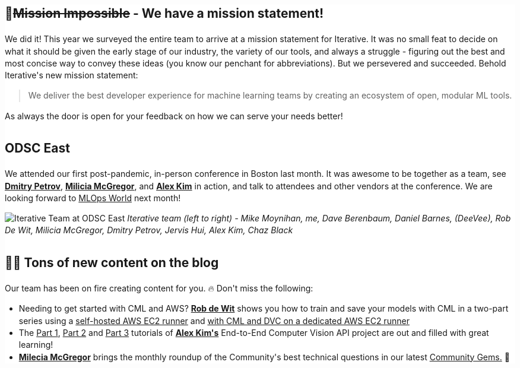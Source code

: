## 🚀~~Mission Impossible~~ - We have a mission statement!

We did it! This year we surveyed the entire team to arrive at a mission
statement for Iterative. It was no small feat to decide on what it should be
given the early stage of our industry, the variety of our tools, and always a
struggle - figuring out the best and most concise way to convey these ideas (you
know our penchant for abbreviations). But we persevered and succeeded. Behold
Iterative's new mission statement:

> We deliver the best developer experience for machine learning teams by
> creating an ecosystem of open, modular ML tools.

As always the door is open for your feedback on how we can serve your needs
better!

## ODSC East

We attended our first post-pandemic, in-person conference in Boston last month.
It was awesome to be together as a team, see
[**Dmitry Petrov**](https://twitter.com/FullStackML),
[**Milicia McGregor**](https://twitter.com/FlippedCoding), and
[**Alex Kim**](https://www.linkedin.com/in/alex000kim/) in action, and talk to
attendees and other vendors at the conference. We are looking forward to
[MLOps World](https://mlopsworld.com/) next month!

![Iterative Team at ODSC East](../uploads/images/2022-05-16/odsc.jpeg '=800')
_Iterative team (left to right) - Mike Moynihan, me, Dave Berenbaum, Daniel
Barnes, (DeeVee), Rob De Wit, Milicia McGregor, Dmitry Petrov, Jervis Hui, Alex
Kim, Chaz Black_

## ✍🏼 Tons of new content on the blog

Our team has been on fire creating content for you. 🔥 Don't miss the following:

- Needing to get started with CML and AWS?
  [**Rob de Wit**](https://www.linkedin.com/in/rcdewit?miniProfileUrn=urn%3Ali%3Afs_miniProfile%3AACoAAA5CEPkB9fI02IpClBKhRdq2brULPHMhmR8&lipi=urn%3Ali%3Apage%3Ad_flagship3_search_srp_all%3B9MrcxBhQSG6IKzSgJDyfQQ%3D%3D)
  shows you how to train and save your models with CML in a two-part series
  using a
  [self-hosted AWS EC2 runner](https://dvc.org/blog/CML-runners-saving-models-1)
  and
  [with CML and DVC on a dedicated AWS EC2 runner](https://dvc.org/blog/CML-runners-saving-models-2)
- The
  [Part 1](https://dvc.org/blog/end-to-end-computer-vision-api-part-1-data-versioning-and-ml-pipelines),
  [Part 2](https://dvc.org/blog/end-to-end-computer-vision-api-part-2-local-experiments)
  and
  [Part 3](https://dvc.org/blog/end-to-end-computer-vision-api-part-3-remote-exp-ci-cd)
  tutorials of [**Alex Kim's**](https://www.linkedin.com/in/alex000kim/)
  End-to-End Computer Vision API project are out and filled with great learning!
- [**Milecia McGregor**](https://twitter.com/FlippedCoding) brings the monthly
  roundup of the Community's best technical questions in our latest
  [Community Gems.](https://dvc.org/blog/april-22-community-gems) 💎
